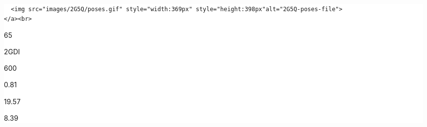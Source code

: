       <img src="images/2G5Q/poses.gif" style="width:369px" style="height:398px"alt="2G5Q-poses-file">
    </a><br>
  </p>
</td>
</tr>
<tr>
<td halign="center" style="word-wrap: break-word;" valign="top">
  <p> 65 </p>
</td>
  <td halign="center" style="word-wrap: break-word;" valign="top">
    <p> 2GDI </p>
  </td>
  </td>
  <td halign="center" style="word-wrap: break-word;" valign="top">
    <p> 600 </p>
  </td>
  </td>
  <td halign="center" style="word-wrap: break-word;" valign="top">
    <p> 0.81 </p>
  </td>
  </td>
  <td halign="center" style="word-wrap: break-word;" valign="top">
    <p> 19.57 </p>
  </td>
  </td>
  <td halign="center" style="word-wrap: break-word;" valign="top">
    <p> 8.39 </p>
  </td>
  </td>
<td halign="center" style="word-wrap: break-word;" valign="top">
  <p>
    <a href="images/2GDI/lig.svg">